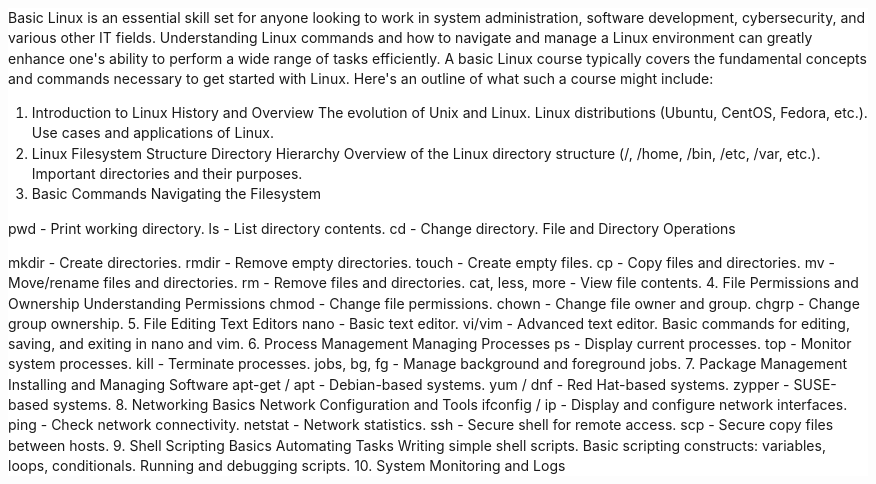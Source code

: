 Basic Linux is an essential skill set for anyone looking to work in system administration, software development, cybersecurity, and various other IT fields.
Understanding Linux commands and how to navigate and manage a Linux environment can greatly enhance one's ability to perform a wide range of tasks efficiently.
A basic Linux course typically covers the fundamental concepts and commands necessary to get started with Linux. Here's an outline of what such a course might include:

1. Introduction to Linux
History and Overview
The evolution of Unix and Linux.
Linux distributions (Ubuntu, CentOS, Fedora, etc.).
Use cases and applications of Linux.
2. Linux Filesystem Structure
Directory Hierarchy
Overview of the Linux directory structure (/, /home, /bin, /etc, /var, etc.).
Important directories and their purposes.
3. Basic Commands
Navigating the Filesystem

pwd - Print working directory.
ls - List directory contents.
cd - Change directory.
File and Directory Operations

mkdir - Create directories.
rmdir - Remove empty directories.
touch - Create empty files.
cp - Copy files and directories.
mv - Move/rename files and directories.
rm - Remove files and directories.
cat, less, more - View file contents.
4. File Permissions and Ownership
Understanding Permissions
chmod - Change file permissions.
chown - Change file owner and group.
chgrp - Change group ownership.
5. File Editing
Text Editors
nano - Basic text editor.
vi/vim - Advanced text editor.
Basic commands for editing, saving, and exiting in nano and vim.
6. Process Management
Managing Processes
ps - Display current processes.
top - Monitor system processes.
kill - Terminate processes.
jobs, bg, fg - Manage background and foreground jobs.
7. Package Management
Installing and Managing Software
apt-get / apt - Debian-based systems.
yum / dnf - Red Hat-based systems.
zypper - SUSE-based systems.
8. Networking Basics
Network Configuration and Tools
ifconfig / ip - Display and configure network interfaces.
ping - Check network connectivity.
netstat - Network statistics.
ssh - Secure shell for remote access.
scp - Secure copy files between hosts.
9. Shell Scripting Basics
Automating Tasks
Writing simple shell scripts.
Basic scripting constructs: variables, loops, conditionals.
Running and debugging scripts.
10. System Monitoring and Logs